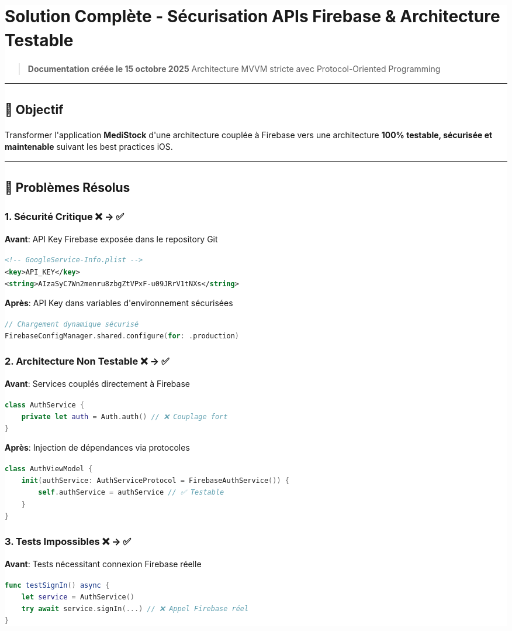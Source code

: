 # Solution Complète - Sécurisation APIs Firebase & Architecture Testable

> **Documentation créée le 15 octobre 2025**
> Architecture MVVM stricte avec Protocol-Oriented Programming

---

## 🎯 Objectif

Transformer l'application **MediStock** d'une architecture couplée à Firebase vers une architecture **100% testable, sécurisée et maintenable** suivant les best practices iOS.

---

## 🔴 Problèmes Résolus

### 1. Sécurité Critique ❌ → ✅

**Avant**: API Key Firebase exposée dans le repository Git
```xml
<!-- GoogleService-Info.plist -->
<key>API_KEY</key>
<string>AIzaSyC7Wn2menru8zbgZtVPxF-u09JRrV1tNXs</string>
```

**Après**: API Key dans variables d'environnement sécurisées
```swift
// Chargement dynamique sécurisé
FirebaseConfigManager.shared.configure(for: .production)
```

### 2. Architecture Non Testable ❌ → ✅

**Avant**: Services couplés directement à Firebase
```swift
class AuthService {
    private let auth = Auth.auth() // ❌ Couplage fort
}
```

**Après**: Injection de dépendances via protocoles
```swift
class AuthViewModel {
    init(authService: AuthServiceProtocol = FirebaseAuthService()) {
        self.authService = authService // ✅ Testable
    }
}
```

### 3. Tests Impossibles ❌ → ✅

**Avant**: Tests nécessitant connexion Firebase réelle
```swift
func testSignIn() async {
    let service = AuthService()
    try await service.signIn(...) // ❌ Appel Firebase réel
}
```

